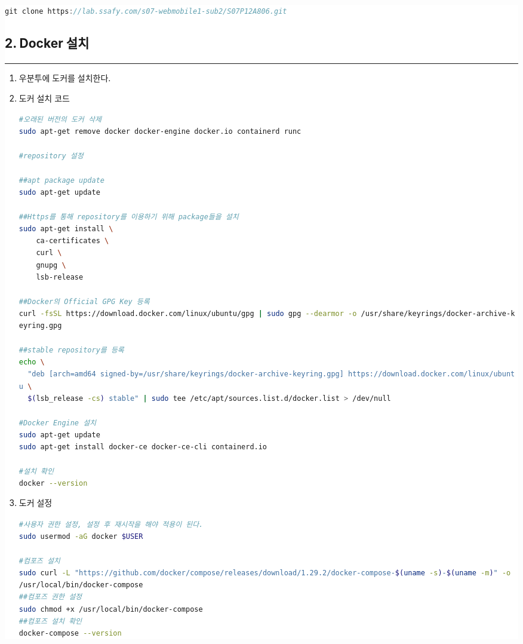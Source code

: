```groovy
git clone https://lab.ssafy.com/s07-webmobile1-sub2/S07P12A806.git
```

## 2. Docker 설치

---

1. 우분투에 도커를 설치한다.
2. 도커 설치 코드
    
    ```bash
    #오래된 버전의 도커 삭제
    sudo apt-get remove docker docker-engine docker.io containerd runc
    
    #repository 설정
    
    ##apt package update
    sudo apt-get update
    
    ##Https를 통해 repository를 이용하기 위해 package들을 설치
    sudo apt-get install \
        ca-certificates \
        curl \
        gnupg \
        lsb-release
    
    ##Docker의 Official GPG Key 등록
    curl -fsSL https://download.docker.com/linux/ubuntu/gpg | sudo gpg --dearmor -o /usr/share/keyrings/docker-archive-keyring.gpg
    
    ##stable repository를 등록
    echo \
      "deb [arch=amd64 signed-by=/usr/share/keyrings/docker-archive-keyring.gpg] https://download.docker.com/linux/ubuntu \
      $(lsb_release -cs) stable" | sudo tee /etc/apt/sources.list.d/docker.list > /dev/null
    
    #Docker Engine 설치
    sudo apt-get update
    sudo apt-get install docker-ce docker-ce-cli containerd.io
    
    #설치 확인
    docker --version
    ```
    
3. 도커 설정
    
    ```bash
    #사용자 권한 설정, 설정 후 재시작을 해야 적용이 된다.
    sudo usermod -aG docker $USER
    
    #컴포즈 설치
    sudo curl -L "https://github.com/docker/compose/releases/download/1.29.2/docker-compose-$(uname -s)-$(uname -m)" -o /usr/local/bin/docker-compose
    ##컴포즈 권한 설정
    sudo chmod +x /usr/local/bin/docker-compose
    ##컴포즈 설치 확인
    docker-compose --version
    ```
    